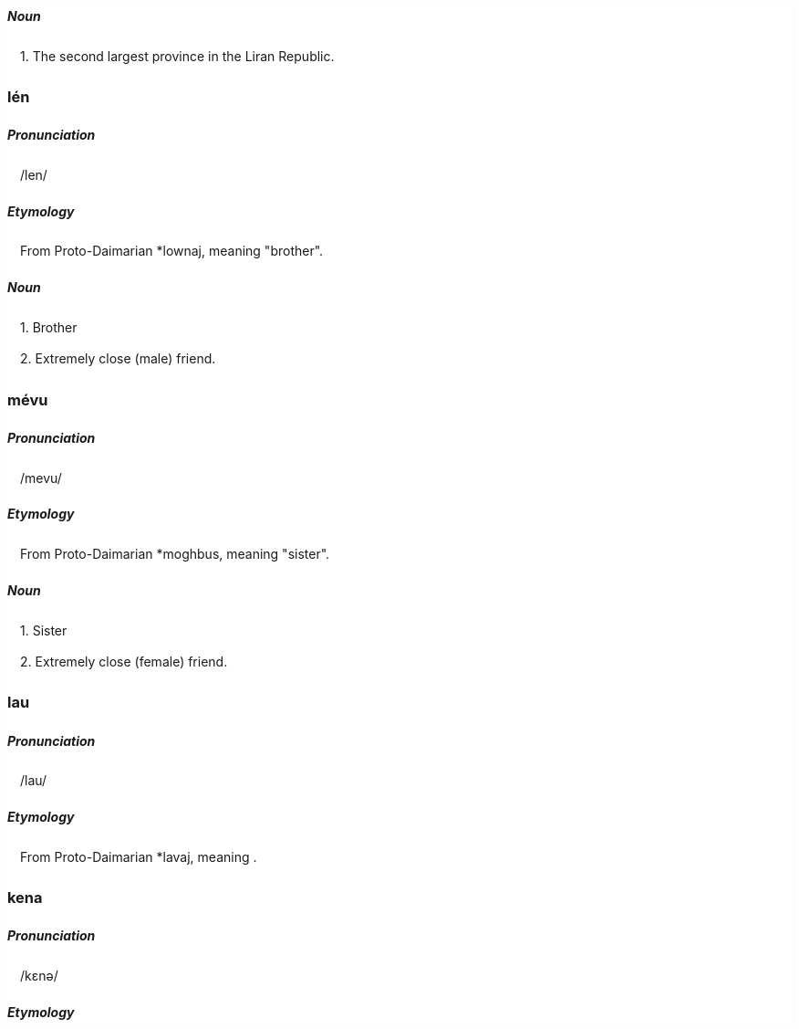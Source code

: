 ##### Noun

&emsp;1. The second largest province in the Liran Republic.



### lén

##### Pronunciation

&emsp;/len/
    
##### Etymology

&emsp;From Proto-Daimarian *lownaj, meaning "brother".

##### Noun

&emsp;1. Brother

&emsp;2. Extremely close (male) friend.



### mévu

##### Pronunciation

&emsp;/mevu/
    
##### Etymology

&emsp;From Proto-Daimarian *moghbus, meaning "sister".

##### Noun

&emsp;1. Sister

&emsp;2. Extremely close (female) friend.



### lau

##### Pronunciation

&emsp;/lau/
    
##### Etymology

&emsp;From Proto-Daimarian *lavaj, meaning .



### kena

##### Pronunciation

&emsp;/kɛnə/
    
##### Etymology
